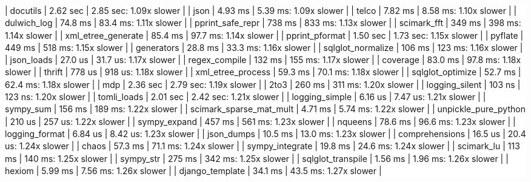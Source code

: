 | docutils                   | 2.62 sec                                                     | 2.85 sec: 1.09x slower                                            |
| json                       | 4.93 ms                                                      | 5.39 ms: 1.09x slower                                             |
| telco                      | 7.82 ms                                                      | 8.58 ms: 1.10x slower                                             |
| dulwich_log                | 74.8 ms                                                      | 83.4 ms: 1.11x slower                                             |
| pprint_safe_repr           | 738 ms                                                       | 833 ms: 1.13x slower                                              |
| scimark_fft                | 349 ms                                                       | 398 ms: 1.14x slower                                              |
| xml_etree_generate         | 85.4 ms                                                      | 97.7 ms: 1.14x slower                                             |
| pprint_pformat             | 1.50 sec                                                     | 1.73 sec: 1.15x slower                                            |
| pyflate                    | 449 ms                                                       | 518 ms: 1.15x slower                                              |
| generators                 | 28.8 ms                                                      | 33.3 ms: 1.16x slower                                             |
| sqlglot_normalize          | 106 ms                                                       | 123 ms: 1.16x slower                                              |
| json_loads                 | 27.0 us                                                      | 31.7 us: 1.17x slower                                             |
| regex_compile              | 132 ms                                                       | 155 ms: 1.17x slower                                              |
| coverage                   | 83.0 ms                                                      | 97.8 ms: 1.18x slower                                             |
| thrift                     | 778 us                                                       | 918 us: 1.18x slower                                              |
| xml_etree_process          | 59.3 ms                                                      | 70.1 ms: 1.18x slower                                             |
| sqlglot_optimize           | 52.7 ms                                                      | 62.4 ms: 1.18x slower                                             |
| mdp                        | 2.36 sec                                                     | 2.79 sec: 1.19x slower                                            |
| 2to3                       | 260 ms                                                       | 311 ms: 1.20x slower                                              |
| logging_silent             | 103 ns                                                       | 123 ns: 1.20x slower                                              |
| tomli_loads                | 2.01 sec                                                     | 2.42 sec: 1.21x slower                                            |
| logging_simple             | 6.16 us                                                      | 7.47 us: 1.21x slower                                             |
| sympy_sum                  | 156 ms                                                       | 189 ms: 1.22x slower                                              |
| scimark_sparse_mat_mult    | 4.71 ms                                                      | 5.74 ms: 1.22x slower                                             |
| unpickle_pure_python       | 210 us                                                       | 257 us: 1.22x slower                                              |
| sympy_expand               | 457 ms                                                       | 561 ms: 1.23x slower                                              |
| nqueens                    | 78.6 ms                                                      | 96.6 ms: 1.23x slower                                             |
| logging_format             | 6.84 us                                                      | 8.42 us: 1.23x slower                                             |
| json_dumps                 | 10.5 ms                                                      | 13.0 ms: 1.23x slower                                             |
| comprehensions             | 16.5 us                                                      | 20.4 us: 1.24x slower                                             |
| chaos                      | 57.3 ms                                                      | 71.1 ms: 1.24x slower                                             |
| sympy_integrate            | 19.8 ms                                                      | 24.6 ms: 1.24x slower                                             |
| scimark_lu                 | 113 ms                                                       | 140 ms: 1.25x slower                                              |
| sympy_str                  | 275 ms                                                       | 342 ms: 1.25x slower                                              |
| sqlglot_transpile          | 1.56 ms                                                      | 1.96 ms: 1.26x slower                                             |
| hexiom                     | 5.99 ms                                                      | 7.56 ms: 1.26x slower                                             |
| django_template            | 34.1 ms                                                      | 43.5 ms: 1.27x slower                                             |